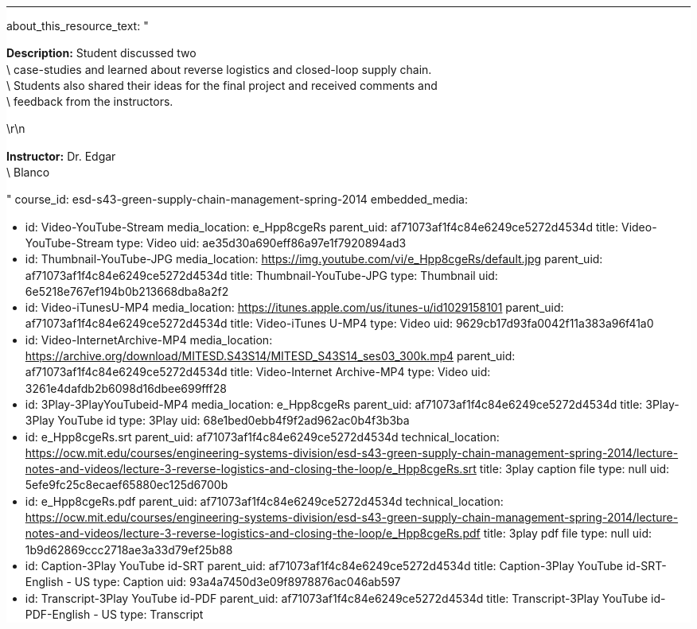 ---
about_this_resource_text: "<p><strong>Description:</strong> Student discussed two\
  \ case-studies and learned about reverse logistics and closed-loop supply chain.\
  \ Students also shared their ideas for the final project and received comments and\
  \ feedback from the instructors.</p>\r\n<p><strong>Instructor:</strong> Dr. Edgar\
  \ Blanco</p>"
course_id: esd-s43-green-supply-chain-management-spring-2014
embedded_media:
- id: Video-YouTube-Stream
  media_location: e_Hpp8cgeRs
  parent_uid: af71073af1f4c84e6249ce5272d4534d
  title: Video-YouTube-Stream
  type: Video
  uid: ae35d30a690eff86a97e1f7920894ad3
- id: Thumbnail-YouTube-JPG
  media_location: https://img.youtube.com/vi/e_Hpp8cgeRs/default.jpg
  parent_uid: af71073af1f4c84e6249ce5272d4534d
  title: Thumbnail-YouTube-JPG
  type: Thumbnail
  uid: 6e5218e767ef194b0b213668dba8a2f2
- id: Video-iTunesU-MP4
  media_location: https://itunes.apple.com/us/itunes-u/id1029158101
  parent_uid: af71073af1f4c84e6249ce5272d4534d
  title: Video-iTunes U-MP4
  type: Video
  uid: 9629cb17d93fa0042f11a383a96f41a0
- id: Video-InternetArchive-MP4
  media_location: https://archive.org/download/MITESD.S43S14/MITESD_S43S14_ses03_300k.mp4
  parent_uid: af71073af1f4c84e6249ce5272d4534d
  title: Video-Internet Archive-MP4
  type: Video
  uid: 3261e4dafdb2b6098d16dbee699fff28
- id: 3Play-3PlayYouTubeid-MP4
  media_location: e_Hpp8cgeRs
  parent_uid: af71073af1f4c84e6249ce5272d4534d
  title: 3Play-3Play YouTube id
  type: 3Play
  uid: 68e1bed0ebb4f9f2ad962ac0b4f3b3ba
- id: e_Hpp8cgeRs.srt
  parent_uid: af71073af1f4c84e6249ce5272d4534d
  technical_location: https://ocw.mit.edu/courses/engineering-systems-division/esd-s43-green-supply-chain-management-spring-2014/lecture-notes-and-videos/lecture-3-reverse-logistics-and-closing-the-loop/e_Hpp8cgeRs.srt
  title: 3play caption file
  type: null
  uid: 5efe9fc25c8ecaef65880ec125d6700b
- id: e_Hpp8cgeRs.pdf
  parent_uid: af71073af1f4c84e6249ce5272d4534d
  technical_location: https://ocw.mit.edu/courses/engineering-systems-division/esd-s43-green-supply-chain-management-spring-2014/lecture-notes-and-videos/lecture-3-reverse-logistics-and-closing-the-loop/e_Hpp8cgeRs.pdf
  title: 3play pdf file
  type: null
  uid: 1b9d62869ccc2718ae3a33d79ef25b88
- id: Caption-3Play YouTube id-SRT
  parent_uid: af71073af1f4c84e6249ce5272d4534d
  title: Caption-3Play YouTube id-SRT-English - US
  type: Caption
  uid: 93a4a7450d3e09f8978876ac046ab597
- id: Transcript-3Play YouTube id-PDF
  parent_uid: af71073af1f4c84e6249ce5272d4534d
  title: Transcript-3Play YouTube id-PDF-English - US
  type: Transcript